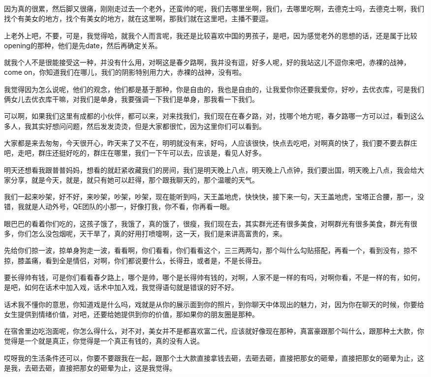 因为真的很累，然后脚又很痛，刚刚走过去一个老外，还蛮帅的呢，我们去哪里坐啊，我们，去哪里吃啊，去德克士吗，去德克士啊，我们找个有美女的地方，找个有美女的地方，就在这里啊，那我们就在这里吧，主播不要逗。

上老外上吧，不要，可是，我觉得哈，就我个人而言呢，我还是比较喜欢中国的男孩子，是吧，因为感觉老外的思想的话，还是属于比较opening的那种，他们是先date，然后再确定关系。

就我个人不是很能接受这一种，并没有什么用，对啊这是春夕路啊，我并没有逗，好多人呢，好的我站这儿不逗你来吧，赤裸的战神，come on，你知道我们在哪儿，我们的阴影特别用力大，赤裸的战神，没有啦。

我觉得因为怎么说呢，他们的观念，他们都是基于那种，你是自由的，我也是自由的，让我爱你你还要我爱你，好吵，去优衣库，可是我们俩女儿去优衣库干嘛，对我们是单身，我要强调一下我们是单身，那我看一下我们。

可以啊，如果我们这里有成都的小伙伴，都可以来，对来找我们，我们现在在春夕路，对，找哪个地方呢，春夕路哪一方可以过，看到这么多人，我其实好想问问题，然后发发烫烫，但是大家都很忙，因为这里你们可以看到。

大家都是来去匆匆，今天很开心，昨天来了又不在，明明就没有来，好吗，人应该很快，快点去吃吧，对啊真的快了，我们要不要去群庄吧，走吧，群庄还挺好吃的，群庄在哪里，我们一下午可以去，应该是，看见人好多。

明天还想看我跟普普妈妈，想看的就赶紧收藏我们的房间，我们是明天晚上八点，明天晚上八点钟，我们要出国，明天晚上八点，我会给大家分享，就是今天，就是，就只有她可以赶得，那个跟我聊天的，那个温暖的天气。

我们一起来吵架，好不好，来吵架，吵架，吵架，现在能听到吗，天王盖地虎，快快快，接下来一句，天王盖地虎，宝塔正合腰，那一，没错，我就是人动外号，QE团队的小那一，好像打我，你不看，你再看一眼。

眼巴巴的看着你们吃的，这孩子饿了，我饿了，真的饿了，很瘦，我们现在去，其实群光还有很多美食，对啊群光有很多美食，群光有很多，你们怎么没包烟呢，天干旱了，真的好用打喷嚏啊，这一天，我们是来讲高富贵的，来。

先给你们掠一波，掠单身狗走一波，看看啊，你们看看，你们看看这个，三三两两勾，那个叫什么勾贴搭配，再看一个，看到没有，掠不掠，膝盖痛，看到全是情侣，对啊，你们都说要什么，长得丑，或者是，不是长得丑。

要长得帅有钱，可是你们看看春夕路上，哪个是帅，哪个是长得帅有钱的，对啊，人家不是一样的有吗，对啊你看，不是一样的有，如何，是吧，如何在话术中加入戏，话术中加入戏，我觉得语句就是错误的好不好。

话术我不懂你的意思，你知道戏是什么吗，戏就是从你的展示面到你的照片，到你聊天中体现出的魅力，对，因为你在聊天的时候，你要给女生提供到情绪价值，对吧，还要给她提供到你的价值，那如果你的朋友圈是那种。

在宿舍里边吃泡面呢，你怎么得什么，对不对，美女并不是都喜欢富二代，应该就好像现在那种，真富豪跟那个叫什么，跟那种土大款，你觉得是一个就是真正，你觉得是一个真正有钱的，真的没有人说。

哎呀我的生活条件还可以，你要不要跟我在一起，跟那个土大款直接拿钱去砸，去砸去砸，直接把那女的砸晕，直接把那女的砸晕为止，这是我，去砸去砸，直接把那女的砸晕为止，这是我觉得。

